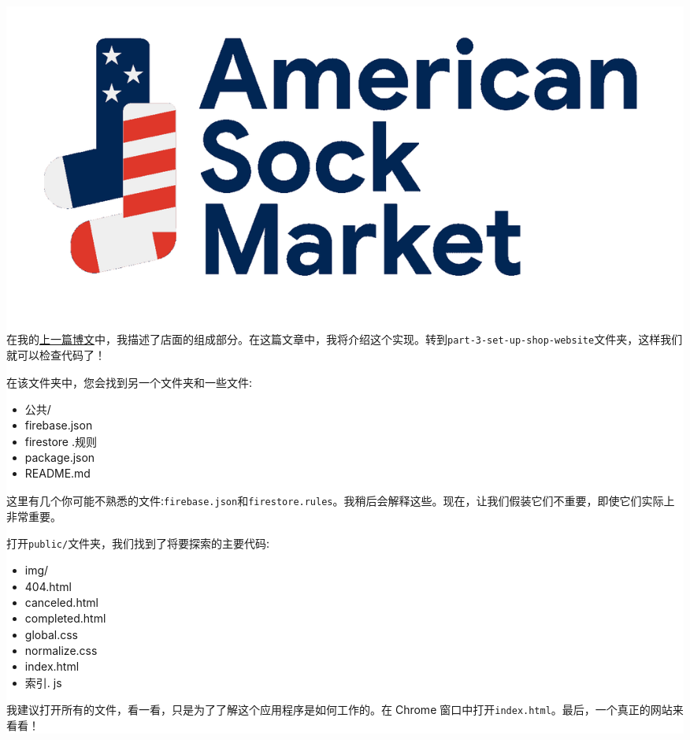 ![](img/596beeb9bd50dc6cd47410594084e7e8.png)

在我的[上一篇博文](https://bit.ly/2CTBYEm)中，我描述了店面的组成部分。在这篇文章中，我将介绍这个实现。转到`part-3-set-up-shop-website`文件夹，这样我们就可以检查代码了！

在该文件夹中，您会找到另一个文件夹和一些文件:

*   公共/
*   firebase.json
*   firestore .规则
*   package.json
*   README.md

这里有几个你可能不熟悉的文件:`firebase.json`和`firestore.rules`。我稍后会解释这些。现在，让我们假装它们不重要，即使它们实际上非常重要。

打开`public/`文件夹，我们找到了将要探索的主要代码:

*   img/
*   404.html
*   canceled.html
*   completed.html
*   global.css
*   normalize.css
*   index.html
*   索引. js

我建议打开所有的文件，看一看，只是为了了解这个应用程序是如何工作的。在 Chrome 窗口中打开`index.html`。最后，一个真正的网站来看看！
